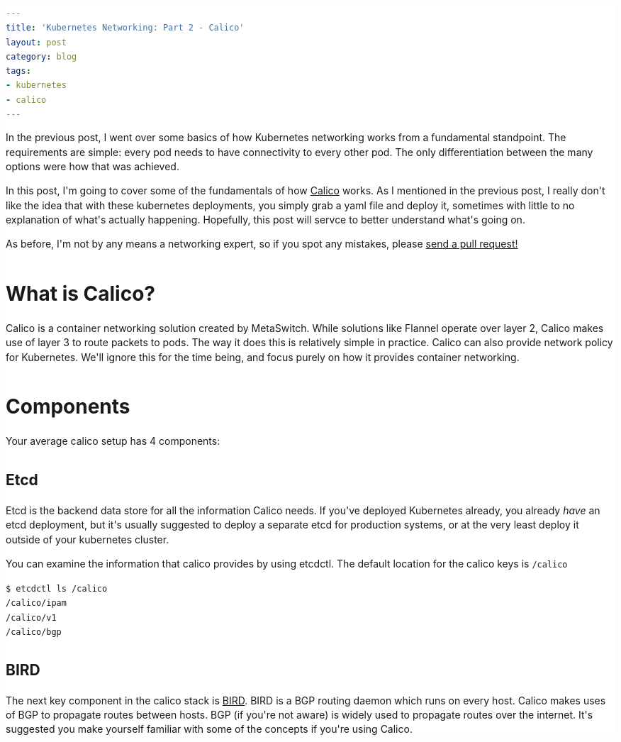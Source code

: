 ```yaml
---
title: 'Kubernetes Networking: Part 2 - Calico'
layout: post
category: blog
tags:
- kubernetes
- calico
---
```


In the previous post, I went over some basics of how Kubernetes networking works from a fundamental standpoint. The requirements are simple: every pod needs to have connectivity to every other pod. The only differentiation between the many options were how that was achieved.

In this post, I'm going to cover some of the fundamentals of how  [Calico](https://www.projectcalico.org/) works. As I mentioned in the previous post, I really don't like the idea that with these kubernetes deployments, you simply grab a yaml file and deploy it, sometimes with little to no explanation of what's actually happening. Hopefully, this post will servce to better understand what's going on.

As before, I'm not by any means a networking expert, so if you spot any mistakes, please [send a pull request!](https://github.com/jaxxstorm/jaxxstorm.github.io/pulls)

# What is Calico?
Calico is a container networking solution created by MetaSwitch. While solutions like Flannel operate over layer 2, Calico makes use of layer 3 to route packets to pods. The way it does this is relatively simple in practice.
Calico can also provide network policy for Kubernetes. We'll ignore this for the time being, and focus purely on how it provides container networking.

# Components
Your average calico setup has 4 components:

## Etcd

Etcd is the backend data store for all the information Calico needs. If you've deployed Kubernetes already, you already _have_ an etcd deployment, but it's usually suggested to deploy a separate etcd for production systems, or at the very least deploy it outside of your kubernetes cluster.

You can examine the information that calico provides by using etcdctl. The default location for the calico keys is `/calico`

```bash
$ etcdctl ls /calico
/calico/ipam
/calico/v1
/calico/bgp
```

## BIRD
The next key component in the calico stack is [BIRD](http://bird.network.cz/). BIRD is a BGP routing daemon which runs on every host. Calico makes uses of BGP to propagate routes between hosts. BGP (if you're not aware) is widely used to propagate routes over the internet. It's suggested you make yourself familiar with some of the concepts if you're using Calico.

